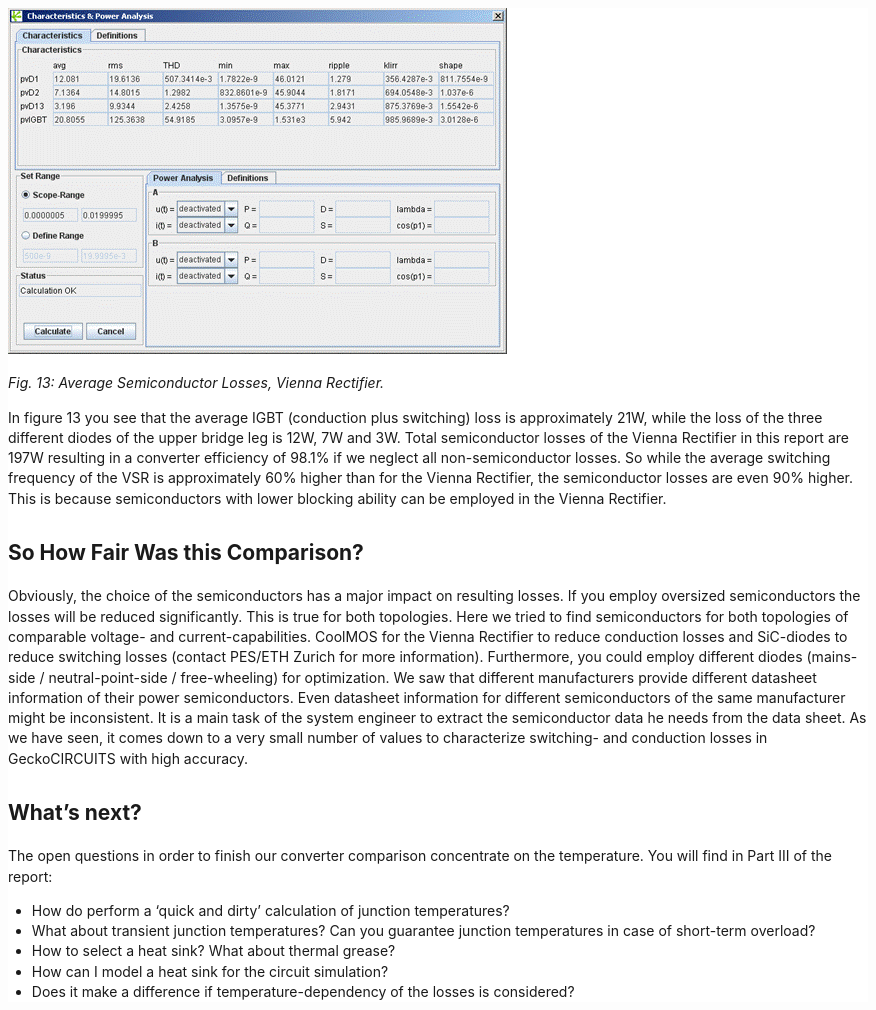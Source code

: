![](img/ACDC2_fig13.gif)

*Fig. 13: Average Semiconductor Losses, Vienna Rectifier.*
 
In figure 13 you see that the average IGBT (conduction plus switching) loss is approximately 21W, while the loss of the three different diodes of the upper bridge leg is 12W, 7W and 3W.
Total semiconductor losses of the Vienna Rectifier in this report are 197W resulting in a converter efficiency of 98.1% if we neglect all non-semiconductor losses.
So while the average switching frequency of the VSR is approximately 60% higher than for the Vienna Rectifier, the semiconductor losses are even 90% higher. This is because semiconductors with lower blocking ability can be employed in the Vienna Rectifier.
 
## So How Fair Was this Comparison?
 
Obviously, the choice of the semiconductors has a major impact on resulting losses. If you employ oversized semiconductors the losses will be reduced significantly. This is true for both topologies. Here we tried to find semiconductors for both topologies of comparable voltage- and current-capabilities.
CoolMOS for the Vienna Rectifier to reduce conduction losses and SiC-diodes to reduce switching losses (contact PES/ETH Zurich for more information). Furthermore, you could employ different diodes (mains-side / neutral-point-side / free-wheeling) for optimization.
We saw that different manufacturers provide different datasheet information of their power semiconductors. Even datasheet information for different semiconductors of the same manufacturer might be inconsistent.
It is a main task of the system engineer to extract the semiconductor data he needs from the data sheet. As we have seen, it comes down to a very small number of values to characterize switching- and conduction losses in GeckoCIRCUITS with high accuracy.
 
## What’s next?
The open questions in order to finish our converter comparison concentrate on the temperature. You will find in Part III of the report:
 
- How do perform a ‘quick and dirty’ calculation of junction temperatures?
- What about transient junction temperatures? Can you guarantee junction temperatures in case of short-term overload?
- How to select a heat sink? What about thermal grease?
- How can I model a heat sink for the circuit simulation?
- Does it make a difference if temperature-dependency of the losses is considered?
 